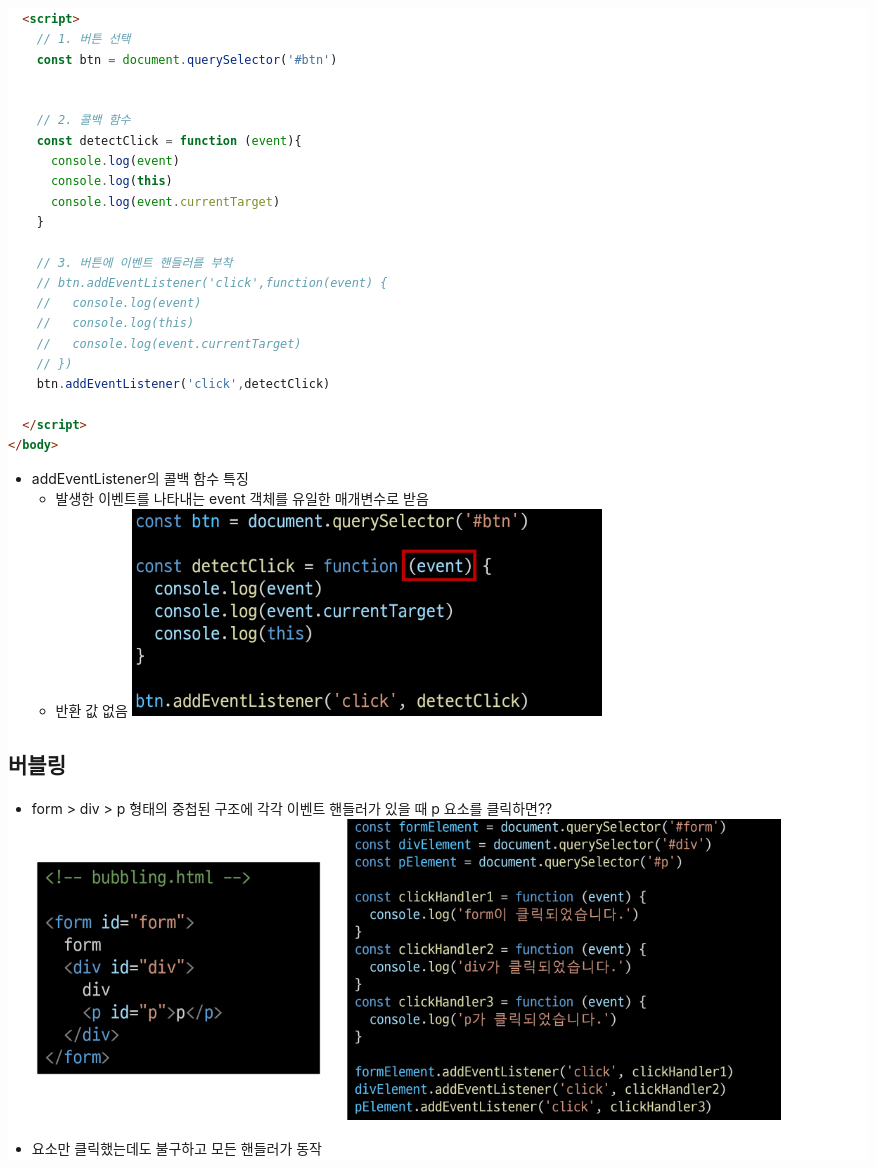 ```html
  <script>
    // 1. 버튼 선택
    const btn = document.querySelector('#btn')


    // 2. 콜백 함수
    const detectClick = function (event){
      console.log(event)
      console.log(this)
      console.log(event.currentTarget)
    }

    // 3. 버튼에 이벤트 핸들러를 부착
    // btn.addEventListener('click',function(event) {
    //   console.log(event)
    //   console.log(this)
    //   console.log(event.currentTarget)
    // })
    btn.addEventListener('click',detectClick)

  </script>
</body>
```
* addEventListener의 콜백 함수 특징
  * 발생한 이벤트를 나타내는 event 객체를 유일한 매개변수로 받음
  * 반환 값 없음
![addEventListener 콜백함수 특징](<../이미지/240422/addEventListener 콜백함수 특징.PNG>)

## 버블링
* form > div > p 형태의 중첩된 구조에 각각 이벤트 핸들러가 있을 때 p 요소를 클릭하면??
![버블링 개요](<../이미지/240422/버블링 개요.PNG>)
* <p> 요소만 클릭했는데도 불구하고 모든 핸들러가 동작